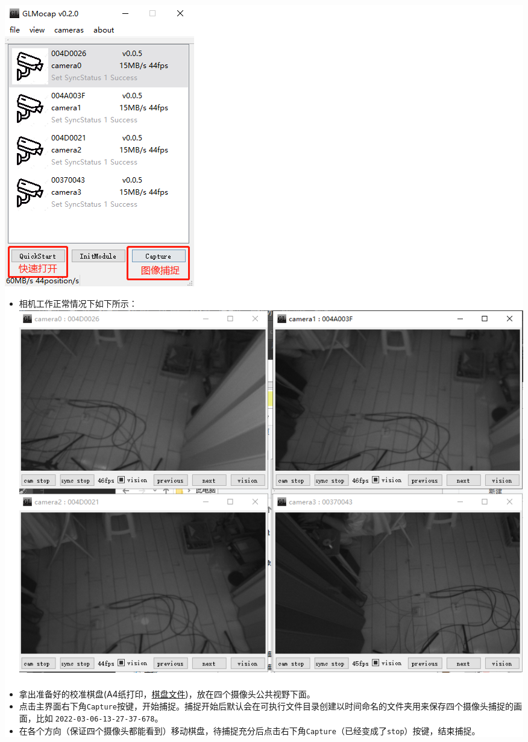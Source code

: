 ![GLMocap](img/guide7.png)  
* 相机工作正常情况下如下所示： 
![GLMocap](img/guide5.png) 
* 拿出准备好的校准棋盘(A4纸打印，[棋盘文件](../file/calib.io_checker_297x210_7x10_25.pdf))，放在四个摄像头公共视野下面。
* 点击主界面右下角`Capture`按键，开始捕捉。捕捉开始后默认会在可执行文件目录创建以时间命名的文件夹用来保存四个摄像头捕捉的画面，比如 `2022-03-06-13-27-37-678`。  
* 在各个方向（保证四个摄像头都能看到）移动棋盘，待捕捉充分后点击右下角`Capture`（已经变成了`stop`）按键，结束捕捉。  
